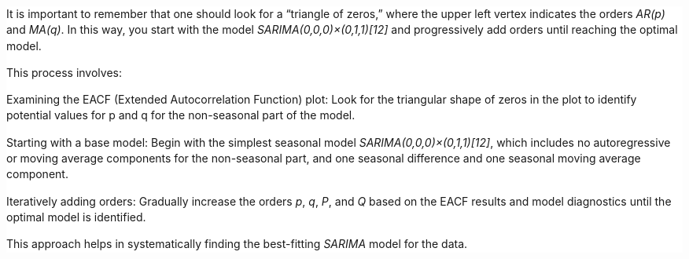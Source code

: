 It is important to remember that one should look for a “triangle of
zeros,” where the upper left vertex indicates the orders *AR(p)* and
*MA(q)*. In this way, you start with the model
*SARIMA(0,0,0)×(0,1,1)\[12\]* and progressively add orders until
reaching the optimal model.

This process involves:

Examining the EACF (Extended Autocorrelation Function) plot: Look for
the triangular shape of zeros in the plot to identify potential values
for p and q for the non-seasonal part of the model.

Starting with a base model: Begin with the simplest seasonal model
*SARIMA(0,0,0)×(0,1,1)\[12\]*, which includes no autoregressive or
moving average components for the non-seasonal part, and one seasonal
difference and one seasonal moving average component.

Iteratively adding orders: Gradually increase the orders *p*, *q*, *P*,
and *Q* based on the EACF results and model diagnostics until the
optimal model is identified.

This approach helps in systematically finding the best-fitting *SARIMA*
model for the data.
